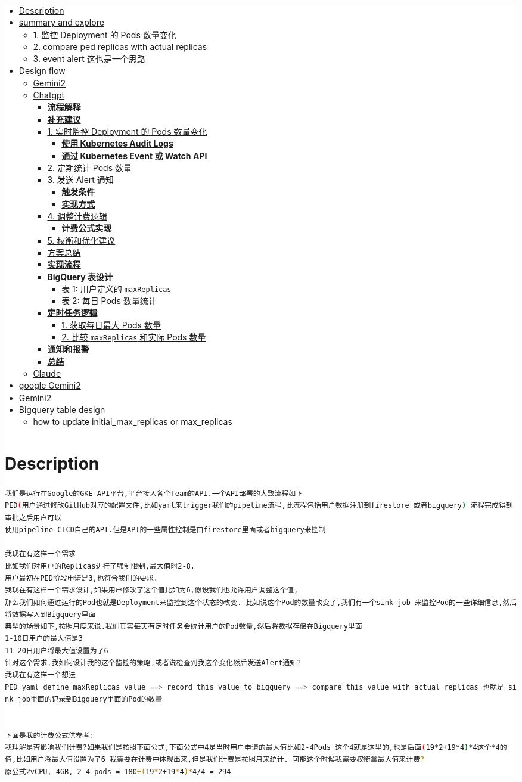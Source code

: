 - [Description](#description)
- [summary and explore](#summary-and-explore)
  - [1. 监控 Deployment 的 Pods 数量变化](#1-监控-deployment-的-pods-数量变化)
  - [2. compare ped replicas with actual replicas](#2-compare-ped-replicas-with-actual-replicas)
  - [3. event alert 这也是一个思路](#3-event-alert-这也是一个思路)
- [Design flow](#design-flow)
  - [Gemini2](#gemini2)
  - [Chatgpt](#chatgpt)
    - [**流程解释**](#流程解释)
    - [**补充建议**](#补充建议)
    - [1. 实时监控 Deployment 的 Pods 数量变化](#1-实时监控-deployment-的-pods-数量变化)
      - [**使用 Kubernetes Audit Logs**](#使用-kubernetes-audit-logs)
      - [**通过 Kubernetes Event 或 Watch API**](#通过-kubernetes-event-或-watch-api)
    - [2. 定期统计 Pods 数量](#2-定期统计-pods-数量)
    - [3. 发送 Alert 通知](#3-发送-alert-通知)
      - [**触发条件**](#触发条件)
      - [**实现方式**](#实现方式)
    - [4. 调整计费逻辑](#4-调整计费逻辑)
      - [**计费公式实现**](#计费公式实现)
    - [5. 权衡和优化建议](#5-权衡和优化建议)
    - [方案总结](#方案总结)
    - [**实现流程**](#实现流程)
    - [**BigQuery 表设计**](#bigquery-表设计)
      - [表 1: 用户定义的 `maxReplicas`](#表-1-用户定义的-maxreplicas)
      - [表 2: 每日 Pods 数量统计](#表-2-每日-pods-数量统计)
    - [**定时任务逻辑**](#定时任务逻辑)
      - [1. 获取每日最大 Pods 数量](#1-获取每日最大-pods-数量)
      - [2. 比较 `maxReplicas` 和实际 Pods 数量](#2-比较-maxreplicas-和实际-pods-数量)
    - [**通知和报警**](#通知和报警)
    - [**总结**](#总结)
  - [Claude](#claude)
- [google Gemini2](#google-gemini2)
- [Gemini2](#gemini2-1)
- [Bigquery table design](#bigquery-table-design)
  - [how to update initial\_max\_replicas or max\_replicas](#how-to-update-initial_max_replicas-or-max_replicas)

# Description
```bash
我们是运行在Google的GKE API平台,平台接入各个Team的API.一个API部署的大致流程如下
PED(用户通过修改GitHub对应的配置文件,比如yaml来trigger我们的pipeline流程,此流程包括用户数据注册到firestore 或者bigquery) 流程完成得到审批之后用户可以
使用pipeline CICD自己的API.但是API的一些属性控制是由firestore里面或者bigquery来控制

我现在有这样一个需求
比如我们对用户的Replicas进行了强制限制,最大值时2-8. 
用户最初在PED阶段申请是3,也符合我们的要求.
我现在有这样一个需求设计,如果用户修改了这个值比如为6,假设我们也允许用户调整这个值,
那么我们如何通过运行的Pod也就是Deployment来监控到这个状态的改变. 比如说这个Pod的数量改变了,我们有一个sink job 来监控Pod的一些详细信息,然后将数据写入到Bigquery里面
典型的场景如下,按照月度来说.我们其实每天有定时任务会统计用户的Pod数量,然后将数据存储在Bigquery里面
1-10日用户的最大值是3 
11-20日用户将最大值设置为了6
针对这个需求,我如何设计我的这个监控的策略,或者说检查到我这个变化然后发送Alert通知?
我现在有这样一个想法
PED yaml define maxReplicas value ==> record this value to bigquery ==> compare this value with actual replicas 也就是 sink job里面的记录到Bigquery里面的Pod的数量


下面是我的计费公式供参考:
我理解是否影响我们计费?如果我们是按照下面公式,下面公式中4是当时用户申请的最大值比如2-4Pods 这个4就是这里的,也是后面(19*2+19*4)*4这个*4的值,比如用户将最大值设置为了6 我需要在计费中体现出来,但是我们计费是按照月来统计. 可能这个时候我需要权衡拿最大值来计费?
原公式2vCPU, 4GB, 2-4 pods = 180+(19*2+19*4)*4/4 = 294
```